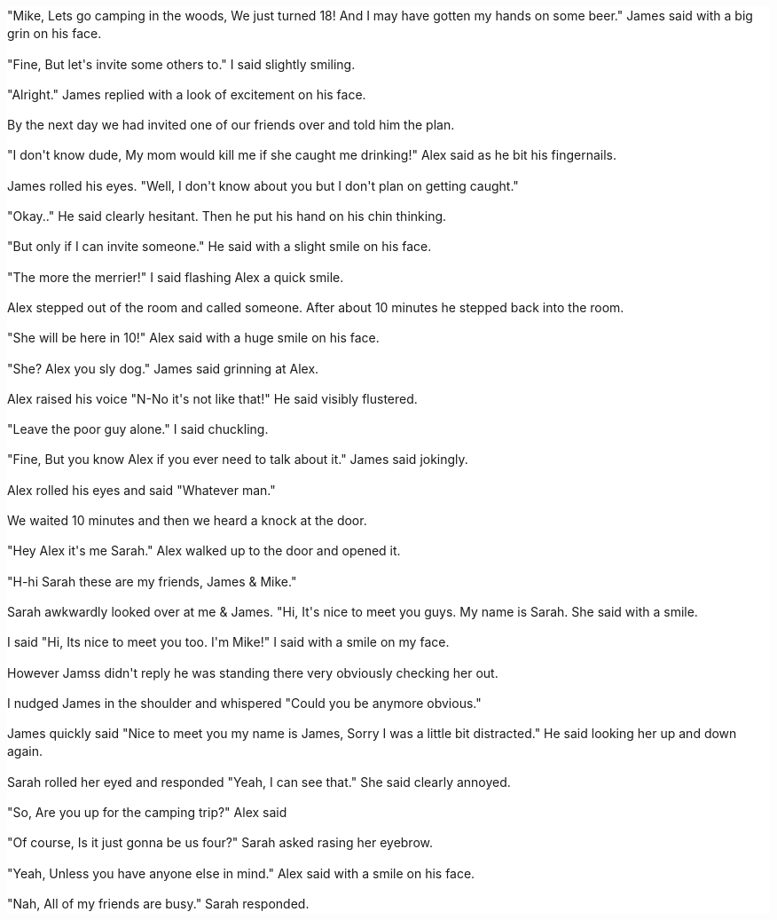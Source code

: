 "Mike, Lets go camping in the woods, We just turned 18! And I may have gotten my hands on some beer." James said with a big grin on his face.

"Fine, But let's invite some others to." I said slightly smiling.

"Alright." James replied with a look of excitement on his face.

By the next day we had invited one of our friends over and told him the plan.

"I don't know dude, My mom would kill me if she caught me drinking!" Alex said as he bit his fingernails.

James rolled his eyes. "Well, I don't know about you but I don't plan on getting caught."

"Okay.." He said clearly hesitant.
Then he put his hand on his chin thinking.

"But only if I can invite someone." He said with a slight smile on his face.

"The more the merrier!" I said flashing Alex a quick smile.

Alex stepped out of the room and called someone. After about 10 minutes he stepped back into the room.

"She will be here in 10!" Alex said with a huge smile on his face.

"She? Alex you sly dog." James said grinning at Alex.

Alex raised his voice "N-No it's not like that!" He said visibly flustered.

"Leave the poor guy alone." I said chuckling.

"Fine, But you know Alex if you ever need to talk about it." James said jokingly.

Alex rolled his eyes and said "Whatever man."

We waited 10 minutes and then we heard a knock at the door.

"Hey Alex it's me Sarah." Alex walked up to the door and opened it.

"H-hi Sarah these are my friends, James & Mike."

Sarah awkwardly looked over at me & James. "Hi, It's nice to meet you guys. My name is Sarah. She said with a smile.

I said "Hi, Its nice to meet you too. I'm Mike!" I said with a smile on my face.

However Jamss didn't reply he was standing there very obviously checking her out.

I nudged James in the shoulder and whispered "Could you be anymore obvious." 

James quickly said "Nice to meet you my name is James, Sorry I was a little bit distracted." He said looking her up and down again.

Sarah rolled her eyed and responded "Yeah, I can see that." She said clearly annoyed.

"So, Are you up for the camping trip?" Alex said 

"Of course, Is it just gonna be us four?" Sarah asked rasing her eyebrow.

"Yeah, Unless you have anyone else in mind." Alex said with a smile on his face.

"Nah, All of my friends are busy." Sarah responded.
